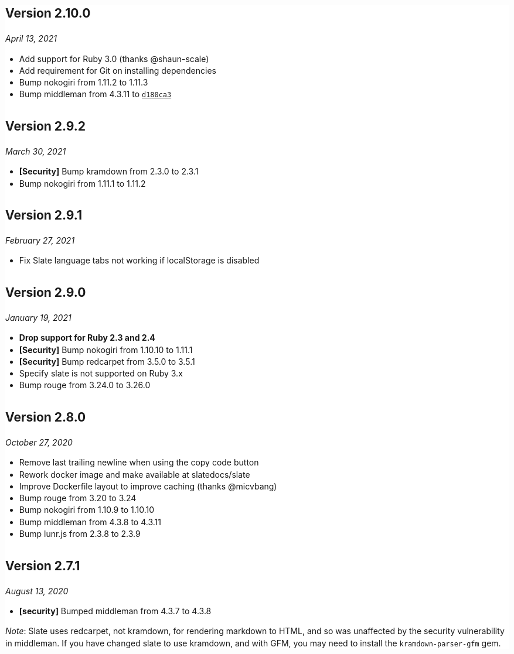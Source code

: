 ## Version 2.10.0

*April 13, 2021*

- Add support for Ruby 3.0 (thanks @shaun-scale)
- Add requirement for Git on installing dependencies
- Bump nokogiri from 1.11.2 to 1.11.3
- Bump middleman from 4.3.11 to [`d180ca3`](https://github.com/middleman/middleman/commit/d180ca337202873f2601310c74ba2b6b4cf063ec)

## Version 2.9.2

*March 30, 2021*

- __\[Security\]__ Bump kramdown from 2.3.0 to 2.3.1
- Bump nokogiri from 1.11.1 to 1.11.2

## Version 2.9.1

*February 27, 2021*

- Fix Slate language tabs not working if localStorage is disabled

## Version 2.9.0

*January 19, 2021*

- __Drop support for Ruby 2.3 and 2.4__
- __\[Security\]__ Bump nokogiri from 1.10.10 to 1.11.1
- __\[Security\]__ Bump redcarpet from 3.5.0 to 3.5.1
- Specify slate is not supported on Ruby 3.x
- Bump rouge from 3.24.0 to 3.26.0

## Version 2.8.0

*October 27, 2020*

- Remove last trailing newline when using the copy code button
- Rework docker image and make available at slatedocs/slate
- Improve Dockerfile layout to improve caching (thanks @micvbang)
- Bump rouge from 3.20 to 3.24
- Bump nokogiri from 1.10.9 to 1.10.10
- Bump middleman from 4.3.8 to 4.3.11
- Bump lunr.js from 2.3.8 to 2.3.9

## Version 2.7.1

*August 13, 2020*

- __\[security\]__ Bumped middleman from 4.3.7 to 4.3.8

_Note_: Slate uses redcarpet, not kramdown, for rendering markdown to HTML, and so was unaffected by the security vulnerability in middleman.
If you have changed slate to use kramdown, and with GFM, you may need to install the `kramdown-parser-gfm` gem.
